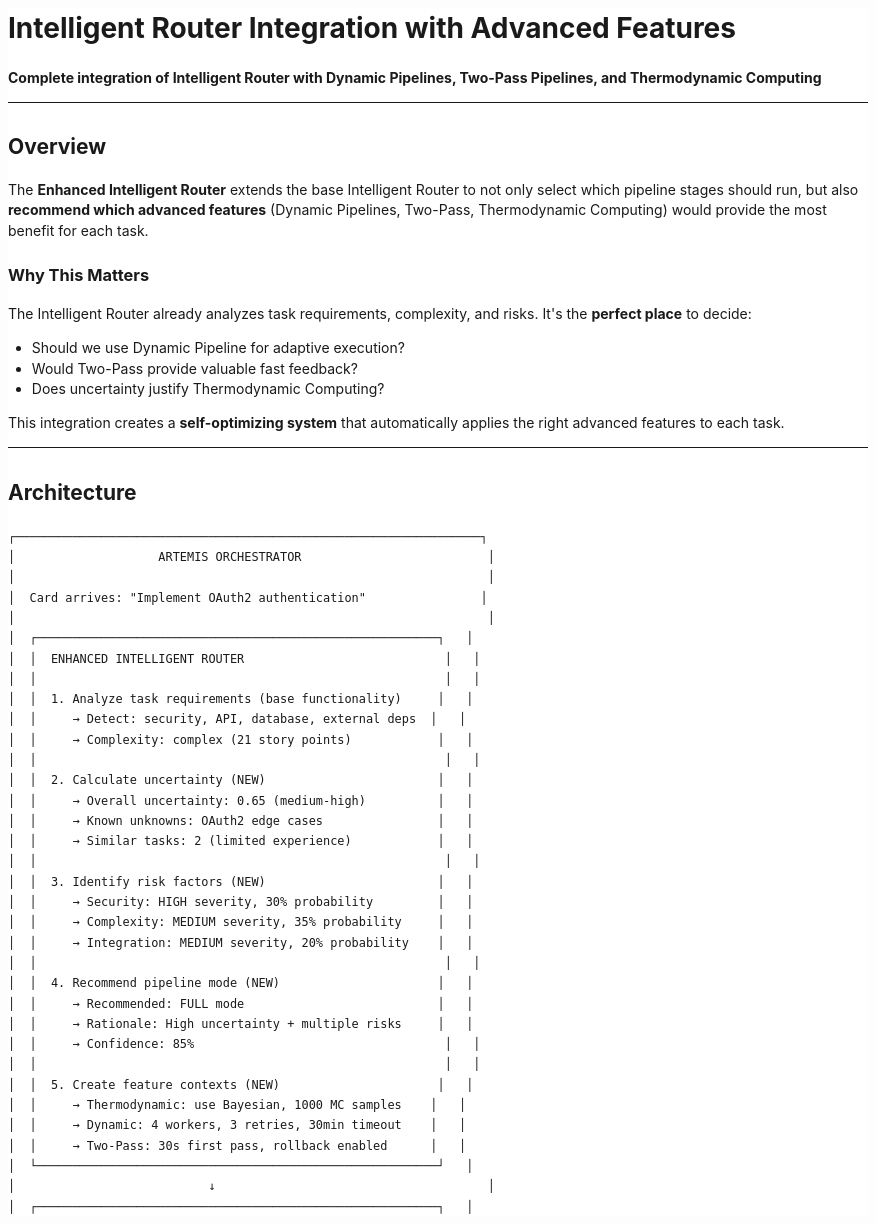 # Intelligent Router Integration with Advanced Features

**Complete integration of Intelligent Router with Dynamic Pipelines, Two-Pass Pipelines, and Thermodynamic Computing**

---

## Overview

The **Enhanced Intelligent Router** extends the base Intelligent Router to not only select which pipeline stages should run, but also **recommend which advanced features** (Dynamic Pipelines, Two-Pass, Thermodynamic Computing) would provide the most benefit for each task.

### Why This Matters

The Intelligent Router already analyzes task requirements, complexity, and risks. It's the **perfect place** to decide:
- Should we use Dynamic Pipeline for adaptive execution?
- Would Two-Pass provide valuable fast feedback?
- Does uncertainty justify Thermodynamic Computing?

This integration creates a **self-optimizing system** that automatically applies the right advanced features to each task.

---

## Architecture

```
┌─────────────────────────────────────────────────────────────────┐
│                    ARTEMIS ORCHESTRATOR                          │
│                                                                  │
│  Card arrives: "Implement OAuth2 authentication"                │
│                                                                  │
│  ┌────────────────────────────────────────────────────────┐   │
│  │  ENHANCED INTELLIGENT ROUTER                            │   │
│  │                                                         │   │
│  │  1. Analyze task requirements (base functionality)     │   │
│  │     → Detect: security, API, database, external deps  │   │
│  │     → Complexity: complex (21 story points)            │   │
│  │                                                         │   │
│  │  2. Calculate uncertainty (NEW)                        │   │
│  │     → Overall uncertainty: 0.65 (medium-high)          │   │
│  │     → Known unknowns: OAuth2 edge cases                │   │
│  │     → Similar tasks: 2 (limited experience)            │   │
│  │                                                         │   │
│  │  3. Identify risk factors (NEW)                        │   │
│  │     → Security: HIGH severity, 30% probability         │   │
│  │     → Complexity: MEDIUM severity, 35% probability     │   │
│  │     → Integration: MEDIUM severity, 20% probability    │   │
│  │                                                         │   │
│  │  4. Recommend pipeline mode (NEW)                      │   │
│  │     → Recommended: FULL mode                           │   │
│  │     → Rationale: High uncertainty + multiple risks     │   │
│  │     → Confidence: 85%                                   │   │
│  │                                                         │   │
│  │  5. Create feature contexts (NEW)                      │   │
│  │     → Thermodynamic: use Bayesian, 1000 MC samples    │   │
│  │     → Dynamic: 4 workers, 3 retries, 30min timeout    │   │
│  │     → Two-Pass: 30s first pass, rollback enabled      │   │
│  └────────────────────────────────────────────────────────┘   │
│                           ↓                                      │
│  ┌────────────────────────────────────────────────────────┐   │
```